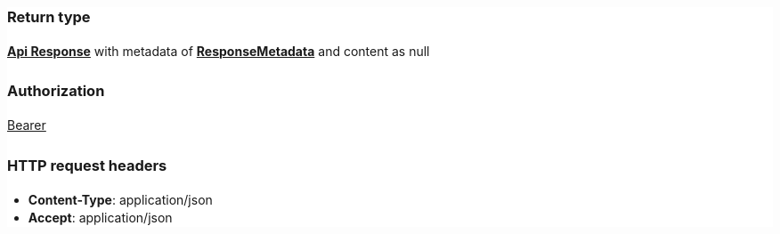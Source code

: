 ### Return type

[**Api Response**](ApiResponse.md) with metadata of [**ResponseMetadata**](ResponseMetadata.md) and content as null

### Authorization

[Bearer](../README.md#authorization)

### HTTP request headers

 - **Content-Type**: application/json
 - **Accept**: application/json
